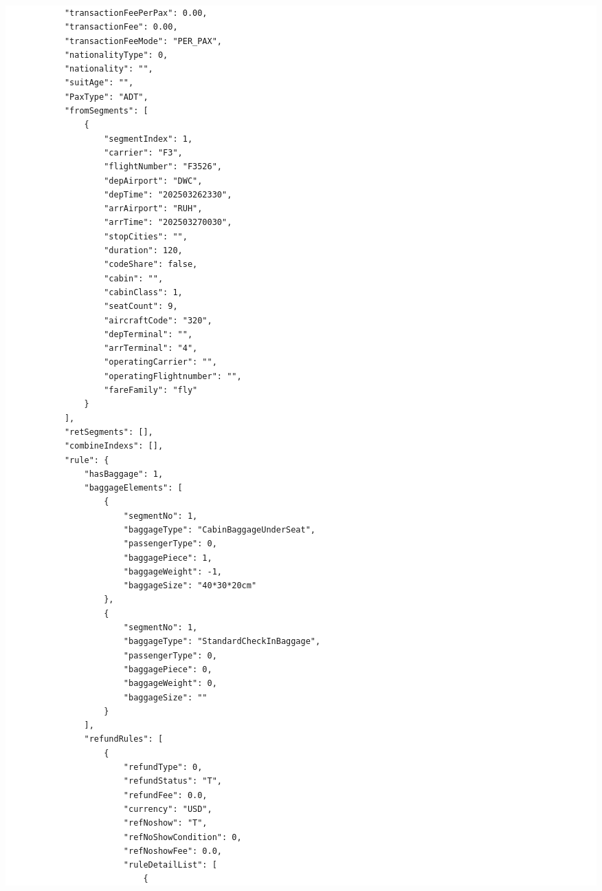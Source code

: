 ```
            "transactionFeePerPax": 0.00,
            "transactionFee": 0.00,
            "transactionFeeMode": "PER_PAX",
            "nationalityType": 0,
            "nationality": "",
            "suitAge": "",
            "PaxType": "ADT",
            "fromSegments": [
                {
                    "segmentIndex": 1,
                    "carrier": "F3",
                    "flightNumber": "F3526",
                    "depAirport": "DWC",
                    "depTime": "202503262330",
                    "arrAirport": "RUH",
                    "arrTime": "202503270030",
                    "stopCities": "",
                    "duration": 120,
                    "codeShare": false,
                    "cabin": "",
                    "cabinClass": 1,
                    "seatCount": 9,
                    "aircraftCode": "320",
                    "depTerminal": "",
                    "arrTerminal": "4",
                    "operatingCarrier": "",
                    "operatingFlightnumber": "",
                    "fareFamily": "fly"
                }
            ],
            "retSegments": [],
            "combineIndexs": [],
            "rule": {
                "hasBaggage": 1,
                "baggageElements": [
                    {
                        "segmentNo": 1,
                        "baggageType": "CabinBaggageUnderSeat",
                        "passengerType": 0,
                        "baggagePiece": 1,
                        "baggageWeight": -1,
                        "baggageSize": "40*30*20cm"
                    },
                    {
                        "segmentNo": 1,
                        "baggageType": "StandardCheckInBaggage",
                        "passengerType": 0,
                        "baggagePiece": 0,
                        "baggageWeight": 0,
                        "baggageSize": ""
                    }
                ],
                "refundRules": [
                    {
                        "refundType": 0,
                        "refundStatus": "T",
                        "refundFee": 0.0,
                        "currency": "USD",
                        "refNoshow": "T",
                        "refNoShowCondition": 0,
                        "refNoshowFee": 0.0,
                        "ruleDetailList": [
                            {
```